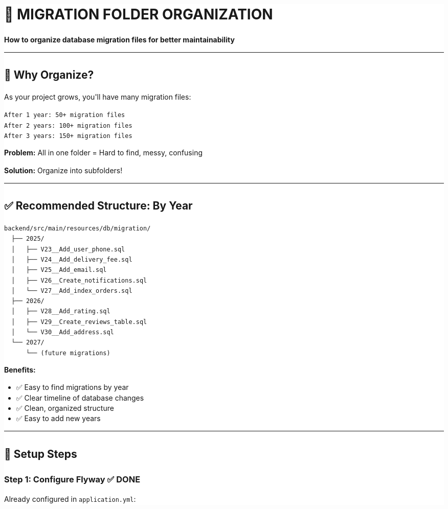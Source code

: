 # 📁 MIGRATION FOLDER ORGANIZATION

**How to organize database migration files for better maintainability**

---

## 🎯 **Why Organize?**

As your project grows, you'll have many migration files:
```
After 1 year: 50+ migration files
After 2 years: 100+ migration files
After 3 years: 150+ migration files
```

**Problem:** All in one folder = Hard to find, messy, confusing

**Solution:** Organize into subfolders!

---

## ✅ **Recommended Structure: By Year**

```
backend/src/main/resources/db/migration/
  ├── 2025/
  │   ├── V23__Add_user_phone.sql
  │   ├── V24__Add_delivery_fee.sql
  │   ├── V25__Add_email.sql
  │   ├── V26__Create_notifications.sql
  │   └── V27__Add_index_orders.sql
  ├── 2026/
  │   ├── V28__Add_rating.sql
  │   ├── V29__Create_reviews_table.sql
  │   └── V30__Add_address.sql
  └── 2027/
      └── (future migrations)
```

**Benefits:**
- ✅ Easy to find migrations by year
- ✅ Clear timeline of database changes
- ✅ Clean, organized structure
- ✅ Easy to add new years

---

## 🔧 **Setup Steps**

### **Step 1: Configure Flyway** ✅ DONE

Already configured in `application.yml`:
